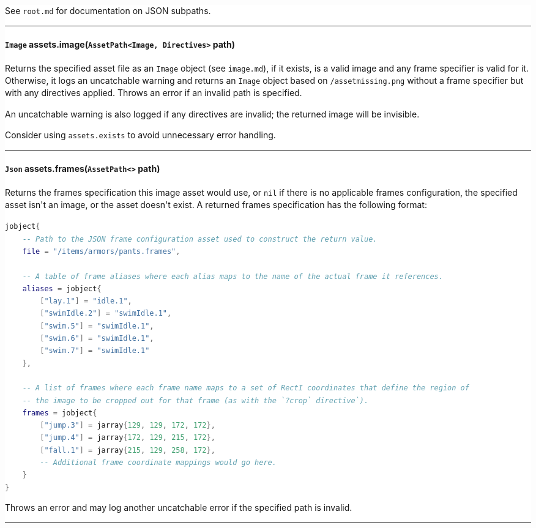 See `root.md` for documentation on JSON subpaths.

----

#### `Image` assets.image(`AssetPath<Image, Directives>` path)

Returns the specified asset file as an `Image` object (see `image.md`), if it exists, is a valid image and any frame specifier is valid for it. Otherwise, it logs an uncatchable warning and returns an `Image` object based on `/assetmissing.png` without a frame specifier but with any directives applied. Throws an error if an invalid path is specified.

An uncatchable warning is also logged if any directives are invalid; the returned image will be invisible.

Consider using `assets.exists` to avoid unnecessary error handling.

----

#### `Json` assets.frames(`AssetPath<>` path)

Returns the frames specification this image asset would use, or `nil` if there is no applicable frames configuration, the specified asset isn't an image, or the asset doesn't exist. A returned frames specification has the following format:

```lua
jobject{
    -- Path to the JSON frame configuration asset used to construct the return value.
    file = "/items/armors/pants.frames",
    
    -- A table of frame aliases where each alias maps to the name of the actual frame it references.
    aliases = jobject{
        ["lay.1"] = "idle.1",
        ["swimIdle.2"] = "swimIdle.1",
        ["swim.5"] = "swimIdle.1",
        ["swim.6"] = "swimIdle.1",
        ["swim.7"] = "swimIdle.1"
    },
    
    -- A list of frames where each frame name maps to a set of RectI coordinates that define the region of
    -- the image to be cropped out for that frame (as with the `?crop` directive`).
    frames = jobject{
        ["jump.3"] = jarray{129, 129, 172, 172},
        ["jump.4"] = jarray{172, 129, 215, 172},
        ["fall.1"] = jarray{215, 129, 258, 172},
        -- Additional frame coordinate mappings would go here.
    }
}
```

Throws an error and may log another uncatchable error if the specified path is invalid.

----
